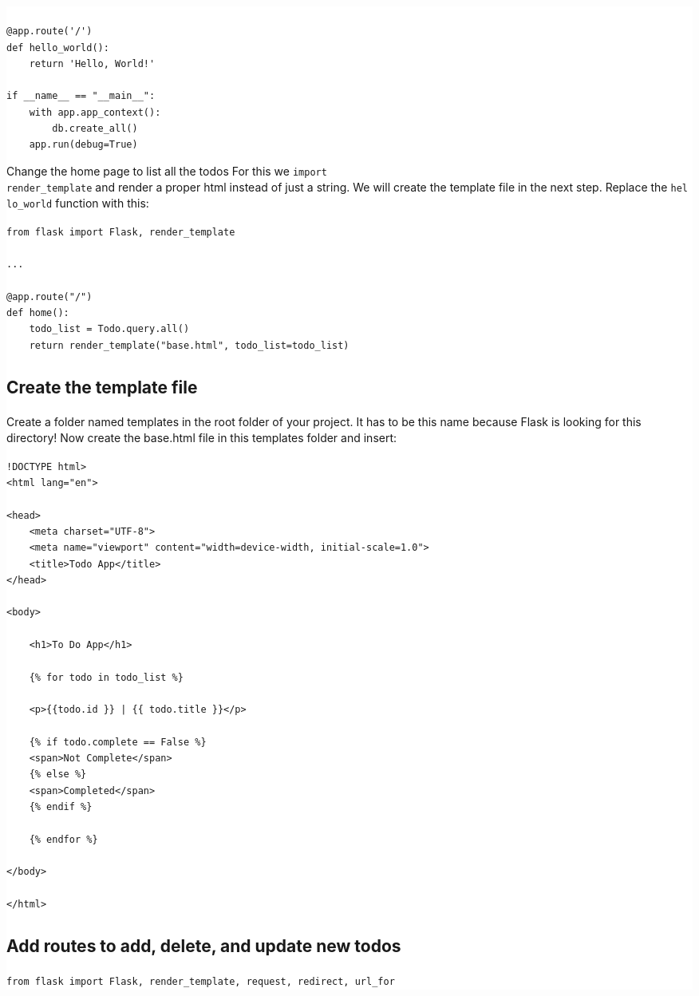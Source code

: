```

@app.route('/')
def hello_world():
    return 'Hello, World!'

if __name__ == "__main__":
    with app.app_context():
        db.create_all()
    app.run(debug=True)
```
Change the home page to list all the todos
For this we <code>import render_template</code> and render a proper html instead of just a string. We will create the template file in the next step. Replace the <code>hello_world</code> function with this:
```
from flask import Flask, render_template

...

@app.route("/")
def home():
    todo_list = Todo.query.all()
    return render_template("base.html", todo_list=todo_list)
```

## Create the template file
Create a folder named templates in the root folder of your project. It has to be this name because Flask is looking for this directory! Now create the base.html file in this templates folder and insert:
```
!DOCTYPE html>
<html lang="en">

<head>
    <meta charset="UTF-8">
    <meta name="viewport" content="width=device-width, initial-scale=1.0">
    <title>Todo App</title>
</head>

<body>

    <h1>To Do App</h1>

    {% for todo in todo_list %}

    <p>{{todo.id }} | {{ todo.title }}</p>

    {% if todo.complete == False %}
    <span>Not Complete</span>
    {% else %}
    <span>Completed</span>
    {% endif %}

    {% endfor %}

</body>

</html>
```
## Add routes to add, delete, and update new todos
```
from flask import Flask, render_template, request, redirect, url_for
```